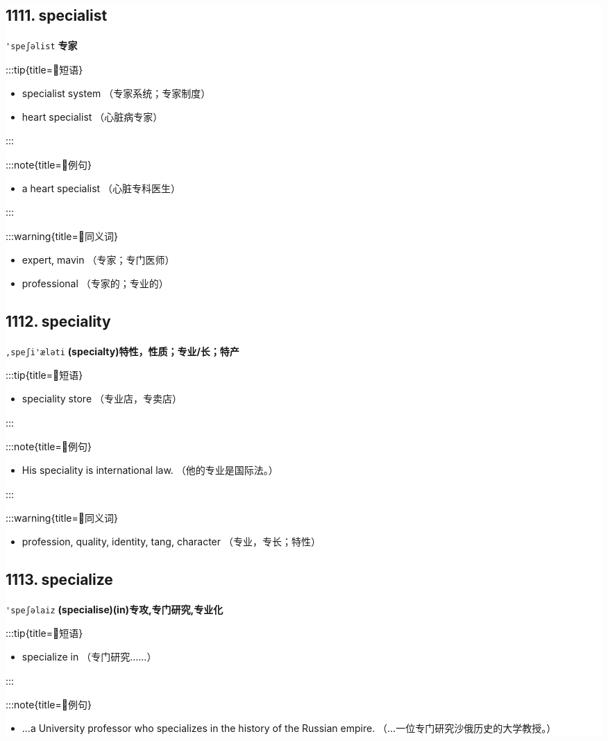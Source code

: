 
## 1111. specialist

`'speʃəlist`  **专家**

:::tip{title=🤩短语}

- specialist system （专家系统；专家制度）

- heart specialist （心脏病专家）

:::

:::note{title=🎤例句}

- a heart specialist （心脏专科医生）

:::

:::warning{title=🤔同义词}

- expert, mavin （专家；专门医师）

- professional （专家的；专业的）


## 1112. speciality

`,speʃi'æləti`  **(specialty)特性，性质；专业/长；特产**

:::tip{title=🤩短语}

- speciality store （专业店，专卖店）

:::

:::note{title=🎤例句}

- His speciality is international law. （他的专业是国际法。）

:::

:::warning{title=🤔同义词}

- profession, quality, identity, tang, character （专业，专长；特性）


## 1113. specialize

`'speʃəlaiz`  **(specialise)(in)专攻,专门研究,专业化**

:::tip{title=🤩短语}

- specialize in （专门研究……）

:::

:::note{title=🎤例句}

- ...a University professor who specializes in the history of the Russian empire. （…一位专门研究沙俄历史的大学教授。）
